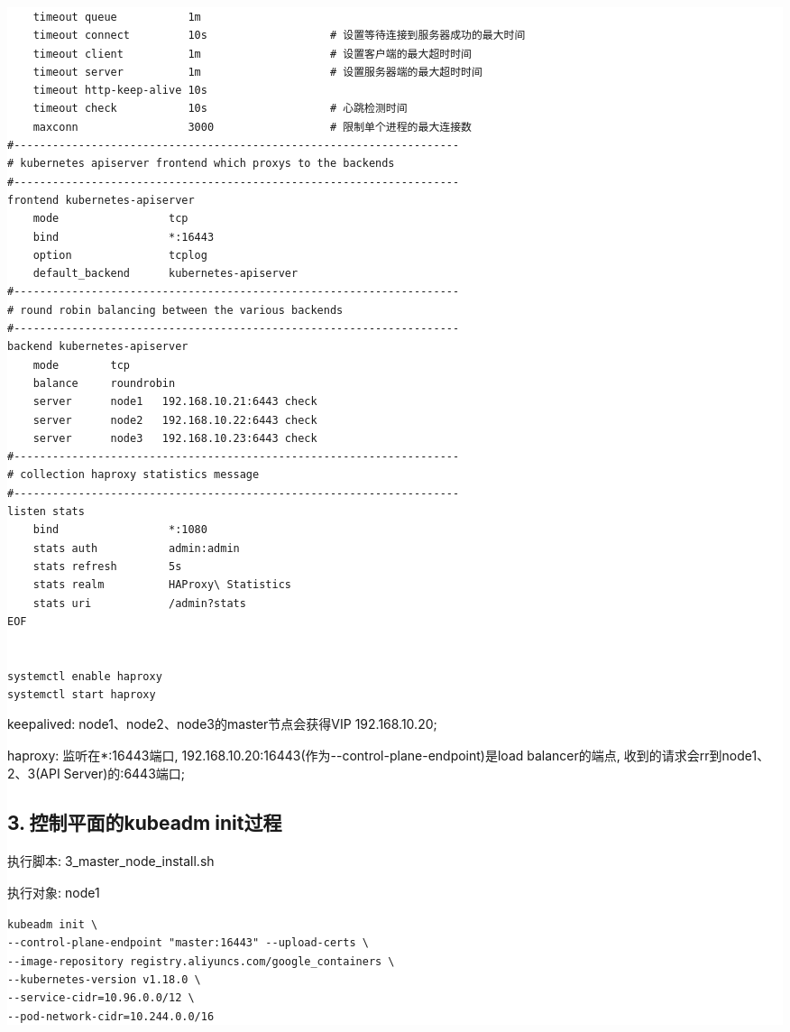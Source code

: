 ```shell script
    timeout queue           1m
    timeout connect         10s                   # 设置等待连接到服务器成功的最大时间
    timeout client          1m                    # 设置客户端的最大超时时间
    timeout server          1m                    # 设置服务器端的最大超时时间
    timeout http-keep-alive 10s
    timeout check           10s                   # 心跳检测时间
    maxconn                 3000                  # 限制单个进程的最大连接数
#---------------------------------------------------------------------
# kubernetes apiserver frontend which proxys to the backends
#---------------------------------------------------------------------
frontend kubernetes-apiserver
    mode                 tcp
    bind                 *:16443
    option               tcplog
    default_backend      kubernetes-apiserver
#---------------------------------------------------------------------
# round robin balancing between the various backends
#---------------------------------------------------------------------
backend kubernetes-apiserver
    mode        tcp
    balance     roundrobin
    server      node1   192.168.10.21:6443 check
    server      node2   192.168.10.22:6443 check
    server      node3   192.168.10.23:6443 check
#---------------------------------------------------------------------
# collection haproxy statistics message
#---------------------------------------------------------------------
listen stats
    bind                 *:1080
    stats auth           admin:admin
    stats refresh        5s
    stats realm          HAProxy\ Statistics
    stats uri            /admin?stats
EOF


systemctl enable haproxy
systemctl start haproxy
```

keepalived: node1、node2、node3的master节点会获得VIP 192.168.10.20;

haproxy: 监听在*:16443端口, 192.168.10.20:16443(作为--control-plane-endpoint)是load balancer的端点, 收到的请求会rr到node1、2、3(API Server)的:6443端口;


## 3. 控制平面的kubeadm init过程

执行脚本: 3_master_node_install.sh

执行对象: node1

```shell script
kubeadm init \
--control-plane-endpoint "master:16443" --upload-certs \
--image-repository registry.aliyuncs.com/google_containers \
--kubernetes-version v1.18.0 \
--service-cidr=10.96.0.0/12 \
--pod-network-cidr=10.244.0.0/16
``` 
